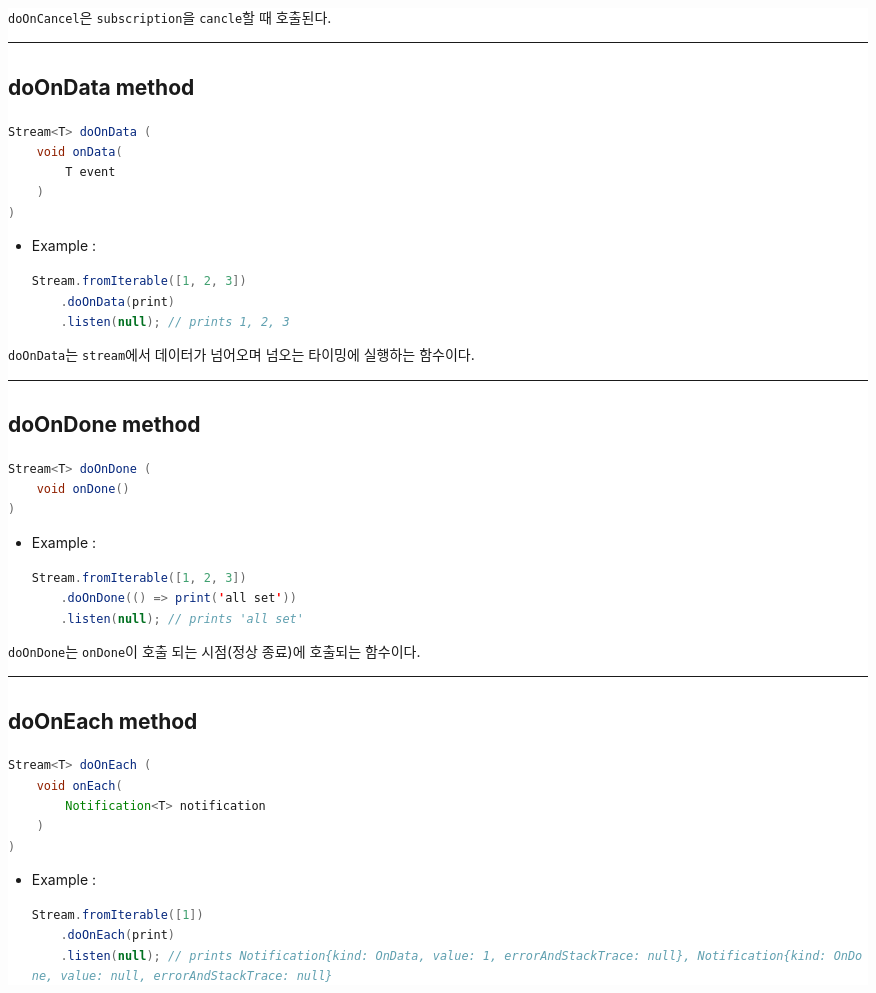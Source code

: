 `doOnCancel`은 `subscription`을 `cancle`할 때 호출된다.

---

## doOnData method

```java
Stream<T> doOnData (
    void onData(
        T event
    )
)
```
+ Example : 
    ```java
    Stream.fromIterable([1, 2, 3])
        .doOnData(print)
        .listen(null); // prints 1, 2, 3
    ```

`doOnData`는 `stream`에서 데이터가 넘어오며 넘오는 타이밍에 실행하는 함수이다.

---

## doOnDone method

```java
Stream<T> doOnDone (
    void onDone()
)
```
+ Example : 
    ```java
    Stream.fromIterable([1, 2, 3])
        .doOnDone(() => print('all set'))
        .listen(null); // prints 'all set'
    ```

`doOnDone`는 `onDone`이 호출 되는 시점(정상 종료)에 호출되는 함수이다.

---

##  doOnEach method

```java
Stream<T> doOnEach (
    void onEach(
        Notification<T> notification
    )
)
```
+ Example : 
    ```java
    Stream.fromIterable([1])
        .doOnEach(print)
        .listen(null); // prints Notification{kind: OnData, value: 1, errorAndStackTrace: null}, Notification{kind: OnDone, value: null, errorAndStackTrace: null}
    ```
